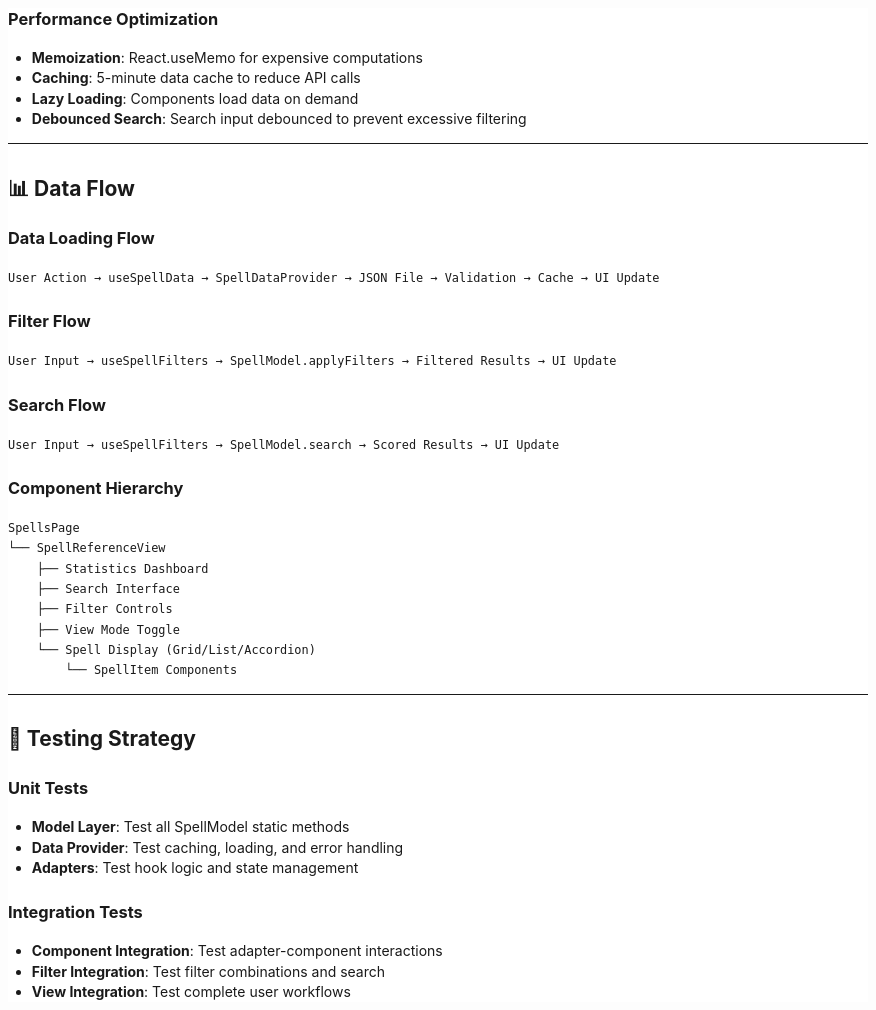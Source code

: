 ### Performance Optimization
- **Memoization**: React.useMemo for expensive computations
- **Caching**: 5-minute data cache to reduce API calls
- **Lazy Loading**: Components load data on demand
- **Debounced Search**: Search input debounced to prevent excessive filtering

---

## 📊 Data Flow

### Data Loading Flow
```
User Action → useSpellData → SpellDataProvider → JSON File → Validation → Cache → UI Update
```

### Filter Flow
```
User Input → useSpellFilters → SpellModel.applyFilters → Filtered Results → UI Update
```

### Search Flow
```
User Input → useSpellFilters → SpellModel.search → Scored Results → UI Update
```

### Component Hierarchy
```
SpellsPage
└── SpellReferenceView
    ├── Statistics Dashboard
    ├── Search Interface
    ├── Filter Controls
    ├── View Mode Toggle
    └── Spell Display (Grid/List/Accordion)
        └── SpellItem Components
```

---

## 🧪 Testing Strategy

### Unit Tests
- **Model Layer**: Test all SpellModel static methods
- **Data Provider**: Test caching, loading, and error handling
- **Adapters**: Test hook logic and state management

### Integration Tests
- **Component Integration**: Test adapter-component interactions
- **Filter Integration**: Test filter combinations and search
- **View Integration**: Test complete user workflows
